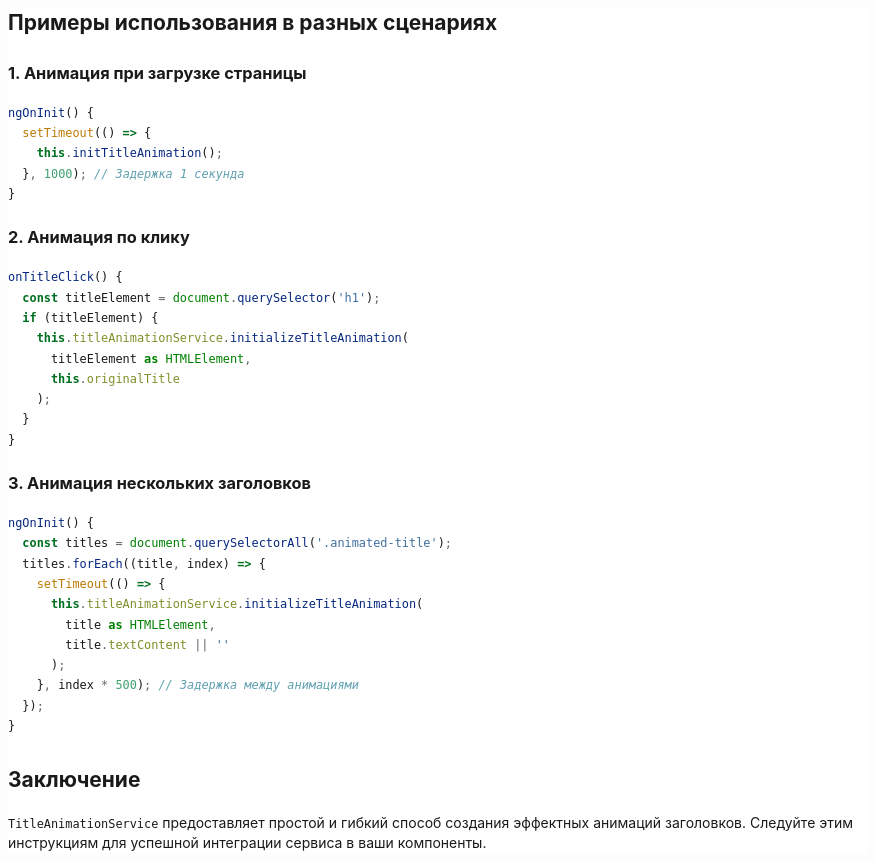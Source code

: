 ## Примеры использования в разных сценариях

### 1. Анимация при загрузке страницы
```typescript
ngOnInit() {
  setTimeout(() => {
    this.initTitleAnimation();
  }, 1000); // Задержка 1 секунда
}
```

### 2. Анимация по клику
```typescript
onTitleClick() {
  const titleElement = document.querySelector('h1');
  if (titleElement) {
    this.titleAnimationService.initializeTitleAnimation(
      titleElement as HTMLElement, 
      this.originalTitle
    );
  }
}
```

### 3. Анимация нескольких заголовков
```typescript
ngOnInit() {
  const titles = document.querySelectorAll('.animated-title');
  titles.forEach((title, index) => {
    setTimeout(() => {
      this.titleAnimationService.initializeTitleAnimation(
        title as HTMLElement, 
        title.textContent || ''
      );
    }, index * 500); // Задержка между анимациями
  });
}
```

## Заключение

`TitleAnimationService` предоставляет простой и гибкий способ создания эффектных анимаций заголовков. Следуйте этим инструкциям для успешной интеграции сервиса в ваши компоненты.
